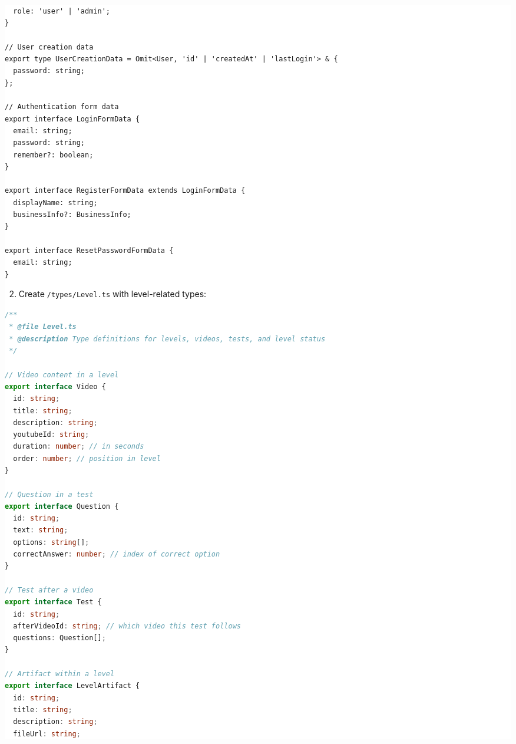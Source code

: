 ```
  role: 'user' | 'admin';
}

// User creation data
export type UserCreationData = Omit<User, 'id' | 'createdAt' | 'lastLogin'> & {
  password: string;
};

// Authentication form data
export interface LoginFormData {
  email: string;
  password: string;
  remember?: boolean;
}

export interface RegisterFormData extends LoginFormData {
  displayName: string;
  businessInfo?: BusinessInfo;
}

export interface ResetPasswordFormData {
  email: string;
}
```

2. Create `/types/Level.ts` with level-related types:

```typescript
/**
 * @file Level.ts
 * @description Type definitions for levels, videos, tests, and level status
 */

// Video content in a level
export interface Video {
  id: string;
  title: string;
  description: string;
  youtubeId: string;
  duration: number; // in seconds
  order: number; // position in level
}

// Question in a test
export interface Question {
  id: string;
  text: string;
  options: string[];
  correctAnswer: number; // index of correct option
}

// Test after a video
export interface Test {
  id: string;
  afterVideoId: string; // which video this test follows
  questions: Question[];
}

// Artifact within a level
export interface LevelArtifact {
  id: string;
  title: string;
  description: string;
  fileUrl: string;
```